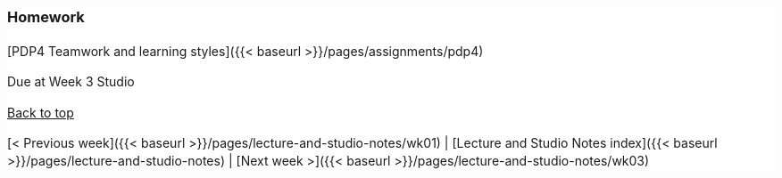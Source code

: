 ### Homework

[PDP4 Teamwork and learning styles]({{< baseurl >}}/pages/assignments/pdp4)

Due at Week 3 Studio

[Back to top](#Top)

[\< Previous week]({{< baseurl >}}/pages/lecture-and-studio-notes/wk01) | [Lecture and Studio Notes index]({{< baseurl >}}/pages/lecture-and-studio-notes) | [Next week >]({{< baseurl >}}/pages/lecture-and-studio-notes/wk03)